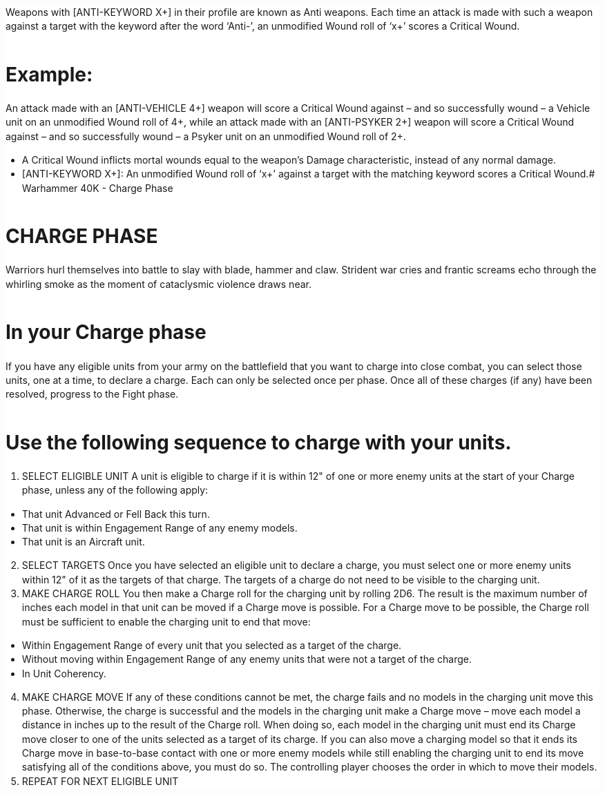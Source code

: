 Weapons with [ANTI-KEYWORD X+] in their profile are known as Anti weapons. Each time an attack is made with such a weapon against a target with the keyword after the word ‘Anti-’, an unmodified Wound roll of ‘x+’ scores a Critical Wound.

# Example:

An attack made with an [ANTI-VEHICLE 4+] weapon will score a Critical Wound against – and so successfully wound – a Vehicle unit on an unmodified Wound roll of 4+, while an attack made with an [ANTI-PSYKER 2+] weapon will score a Critical Wound against – and so successfully wound – a Psyker unit on an unmodified Wound roll of 2+.

- A Critical Wound inflicts mortal wounds equal to the weapon’s Damage characteristic, instead of any normal damage.
- [ANTI-KEYWORD X+]: An unmodified Wound roll of ‘x+’ against a target with the matching keyword scores a Critical Wound.# Warhammer 40K - Charge Phase

# CHARGE PHASE

Warriors hurl themselves into battle to slay with blade, hammer and claw. Strident war cries and frantic screams echo through the whirling smoke as the moment of cataclysmic violence draws near.

# In your Charge phase

If you have any eligible units from your army on the battlefield that you want to charge into close combat, you can select those units, one at a time, to declare a charge. Each can only be selected once per phase. Once all of these charges (if any) have been resolved, progress to the Fight phase.

# Use the following sequence to charge with your units.

1. SELECT ELIGIBLE UNIT
A unit is eligible to charge if it is within 12" of one or more enemy units at the start of your Charge phase, unless any of the following apply:

- That unit Advanced or Fell Back this turn.
- That unit is within Engagement Range of any enemy models.
- That unit is an Aircraft unit.
2. SELECT TARGETS
Once you have selected an eligible unit to declare a charge, you must select one or more enemy units within 12" of it as the targets of that charge. The targets of a charge do not need to be visible to the charging unit.
3. MAKE CHARGE ROLL
You then make a Charge roll for the charging unit by rolling 2D6. The result is the maximum number of inches each model in that unit can be moved if a Charge move is possible. For a Charge move to be possible, the Charge roll must be sufficient to enable the charging unit to end that move:

- Within Engagement Range of every unit that you selected as a target of the charge.
- Without moving within Engagement Range of any enemy units that were not a target of the charge.
- In Unit Coherency.
4. MAKE CHARGE MOVE
If any of these conditions cannot be met, the charge fails and no models in the charging unit move this phase. Otherwise, the charge is successful and the models in the charging unit make a Charge move – move each model a distance in inches up to the result of the Charge roll. When doing so, each model in the charging unit must end its Charge move closer to one of the units selected as a target of its charge. If you can also move a charging model so that it ends its Charge move in base-to-base contact with one or more enemy models while still enabling the charging unit to end its move satisfying all of the conditions above, you must do so. The controlling player chooses the order in which to move their models.
5. REPEAT FOR NEXT ELIGIBLE UNIT
